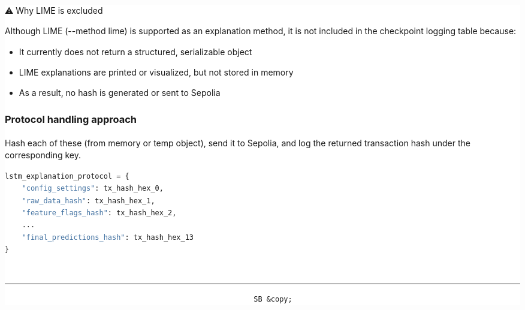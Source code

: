 




⚠️ Why LIME is excluded

Although LIME (--method lime) is supported as an explanation method, it is not included in the checkpoint logging table because:

- It currently does not return a structured, serializable object

- LIME explanations are printed or visualized, but not stored in memory

- As a result, no hash is generated or sent to Sepolia


### Protocol handling approach

Hash each of these (from memory or temp object), send it to Sepolia, and log the returned transaction hash under the corresponding key.

```python
lstm_explanation_protocol = {
    "config_settings": tx_hash_hex_0,
    "raw_data_hash": tx_hash_hex_1,
    "feature_flags_hash": tx_hash_hex_2,
    ...
    "final_predictions_hash": tx_hash_hex_13
}
```


<br>


--- 

                                                              SB &copy;


